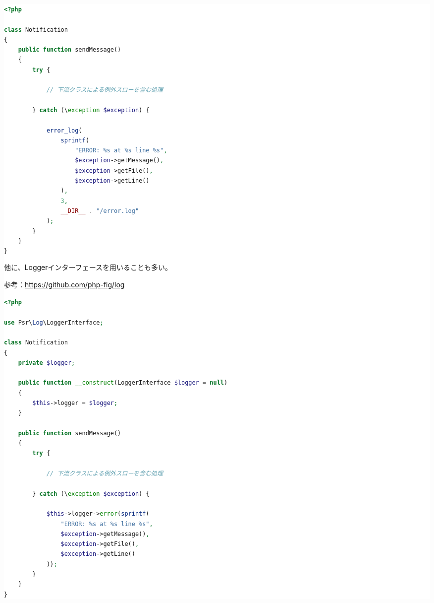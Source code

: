 ```php
<?php

class Notification
{
    public function sendMessage()
    {
        try {

            // 下流クラスによる例外スローを含む処理

        } catch (\exception $exception) {

            error_log(
                sprintf(
                    "ERROR: %s at %s line %s",
                    $exception->getMessage(),
                    $exception->getFile(),
                    $exception->getLine()
                ),
                3,
                __DIR__ . "/error.log"
            );
        }
    }
}
```

他に、Loggerインターフェースを用いることも多い。

参考：https://github.com/php-fig/log

```php
<?php

use Psr\Log\LoggerInterface;

class Notification
{
    private $logger;

    public function __construct(LoggerInterface $logger = null)
    {
        $this->logger = $logger;
    }

    public function sendMessage()
    {
        try {

            // 下流クラスによる例外スローを含む処理

        } catch (\exception $exception) {

            $this->logger->error(sprintf(
                "ERROR: %s at %s line %s",
                $exception->getMessage(),
                $exception->getFile(),
                $exception->getLine()
            ));
        }
    }
}
```
